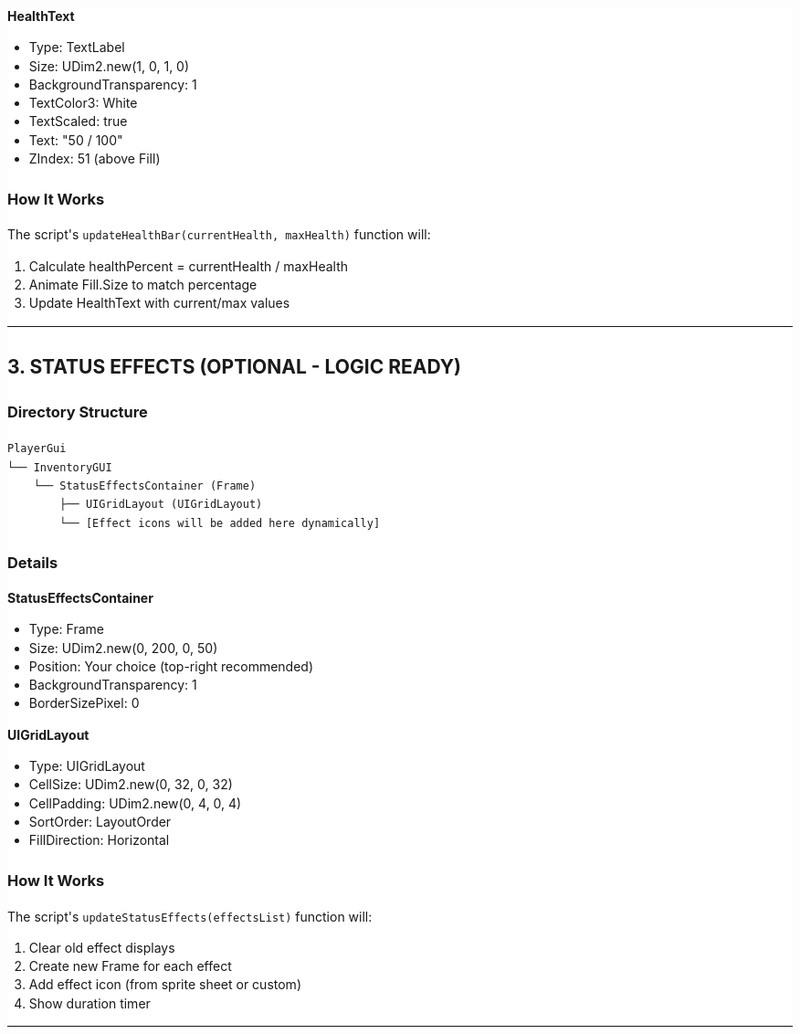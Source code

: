 **HealthText**
- Type: TextLabel
- Size: UDim2.new(1, 0, 1, 0)
- BackgroundTransparency: 1
- TextColor3: White
- TextScaled: true
- Text: "50 / 100"
- ZIndex: 51 (above Fill)

### How It Works
The script's `updateHealthBar(currentHealth, maxHealth)` function will:
1. Calculate healthPercent = currentHealth / maxHealth
2. Animate Fill.Size to match percentage
3. Update HealthText with current/max values

---

## 3. STATUS EFFECTS (OPTIONAL - LOGIC READY)

### Directory Structure
```
PlayerGui
└── InventoryGUI
    └── StatusEffectsContainer (Frame)
        ├── UIGridLayout (UIGridLayout)
        └── [Effect icons will be added here dynamically]
```

### Details

**StatusEffectsContainer**
- Type: Frame
- Size: UDim2.new(0, 200, 0, 50)
- Position: Your choice (top-right recommended)
- BackgroundTransparency: 1
- BorderSizePixel: 0

**UIGridLayout**
- Type: UIGridLayout
- CellSize: UDim2.new(0, 32, 0, 32)
- CellPadding: UDim2.new(0, 4, 0, 4)
- SortOrder: LayoutOrder
- FillDirection: Horizontal

### How It Works
The script's `updateStatusEffects(effectsList)` function will:
1. Clear old effect displays
2. Create new Frame for each effect
3. Add effect icon (from sprite sheet or custom)
4. Show duration timer

---